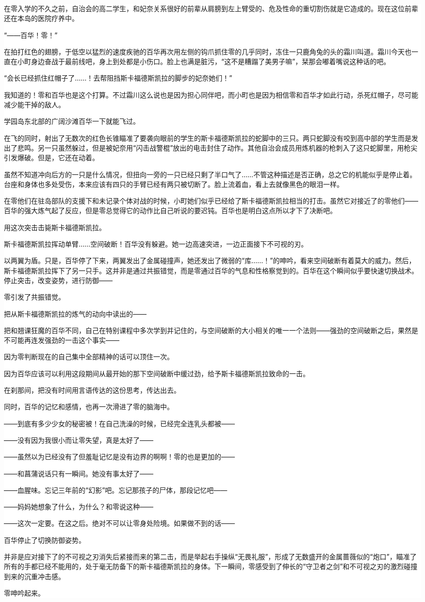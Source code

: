 在零入学的不久之前，自治会的高二学生，和妃奈关系很好的前辈从肩膀到左上臂受的、危及性命的重切割伤就是它造成的。现在这位前辈还在本岛的医院疗养中。

“——百华！零！”

在拍打红色的翅膀，于低空以猛烈的速度疾驰的百华再次用左侧的钩爪抓住零的几乎同时，冻住一只鹿角兔的头的霜川叫道。霜川今天也一直在小町身边奋战于最前线吧，身上到处都是小伤口。脸上也满是脏污，“这不是糟蹋了美男子嘛”，栞那会嘟着嘴说这种话的吧。

“会长已经抓住红帽子了……！去帮阻挡斯卡福德斯凯拉的脚步的妃奈她们！”

我知道的！零和百华也是这个打算。不过霜川这么说也是因为担心同伴吧，而小町也是因为相信零和百华才如此行动，杀死红帽子，尽可能减少能干掉的敌人。

学园岛东北部的广阔沙滩百华一下就能飞过。

在飞的同时，射出了无数次的红色长锥瞄准了要袭向眼前的学生的斯卡福德斯凯拉的蛇脚中的三只。两只蛇脚没有咬到高中部的学生而是发出了悲鸣。另一只虽然躲过，但是被妃奈用“闪击战警棍”放出的电击封住了动作。其他自治会成员用炼机器的枪刺入了这只蛇脚里，用枪尖引发爆破。但是，它还在动着。

虽然不知道冲向后方的一只是什么情况，但扭向一旁的一只已经只剩了半口气了……不管这种描述是否正确，总之它的机能似乎是停止着。台座和身体也多处受伤，本来应该有四只的手臂已经有两只被切断了。脸上流着血，看上去就像黑色的眼泪一样。

在零他们在驻岛部队的支援下和未记录个体对战的时候，小町她们似乎已经给了斯卡福德斯凯拉相当的打击。虽然它对接近了的零他们——百华的强大炼气起了反应，但是零总觉得它的动作比自己听说的要迟钝。百华也是明白这点所以才下了决断吧。

用这次突击击毙斯卡福德斯凯拉。

斯卡福德斯凯拉挥动单臂……空间破断！百华没有躲避。她一边高速突进，一边正面接下不可视的刃。

以两翼为盾。只是，百华停了下来，两翼发出了金属碰撞声，她还发出了微弱的“库……！”的呻吟，看来空间破断有着莫大的威力。然后，斯卡福德斯凯拉挥下了另一只手。这并非是通过共振错觉，而是零通过百华的气息和性格察觉到的。百华在这个瞬间似乎要快速切换战术。停止突击，改变姿势，进行防御——

零引发了共振错觉。

把从斯卡福德斯凯拉的炼气的动向中读出的——

把和翘课狂魔的百华不同，自己在特别课程中多次学到并记住的，与空间破断的大小相关的唯一一个法则——强劲的空间破断之后，果然是不可能再连发强劲的一击这个事实——

因为零判断现在的自己集中全部精神的话可以顶住一次。

因为百华应该可以利用这段期间从最开始的那下空间破断中缓过劲，给予斯卡福德斯凯拉致命的一击。

在刹那间，把没有时间用言语传达的这份思考，传达出去。

同时，百华的记忆和感情，也再一次滑进了零的脑海中。

——到底有多少少女的秘密被！在自己洗澡的时候，已经完全连乳头都被——

——没有因为我很小而让零失望，真是太好了——

——虽然以为已经没有了但羞耻记忆是没有边界的啊啊！零的也是更加的——

——和菖蒲说话只有一瞬间。她没有事太好了——

——血腥味。忘记三年前的“幻影”吧。忘记那孩子的尸体，那段记忆吧——

——妈妈她想象了什么，为什么？和零说这种——

——这次一定要。在这之后。绝对不可以让零身处险境。如果做不到的话——

百华停止了切换防御姿势。

并非是应对接下了的不可视之刃消失后紧接而来的第二击，而是举起右手操纵“无畏礼服”，形成了无数盛开的金属蔷薇似的“炮口”，瞄准了所有的手都已经不能用的，处于毫无防备下的斯卡福德斯凯拉的身体。下一瞬间，零感受到了伸长的“守卫者之剑”和不可视之刃的激烈碰撞到来的沉重冲击感。

零呻吟起来。
